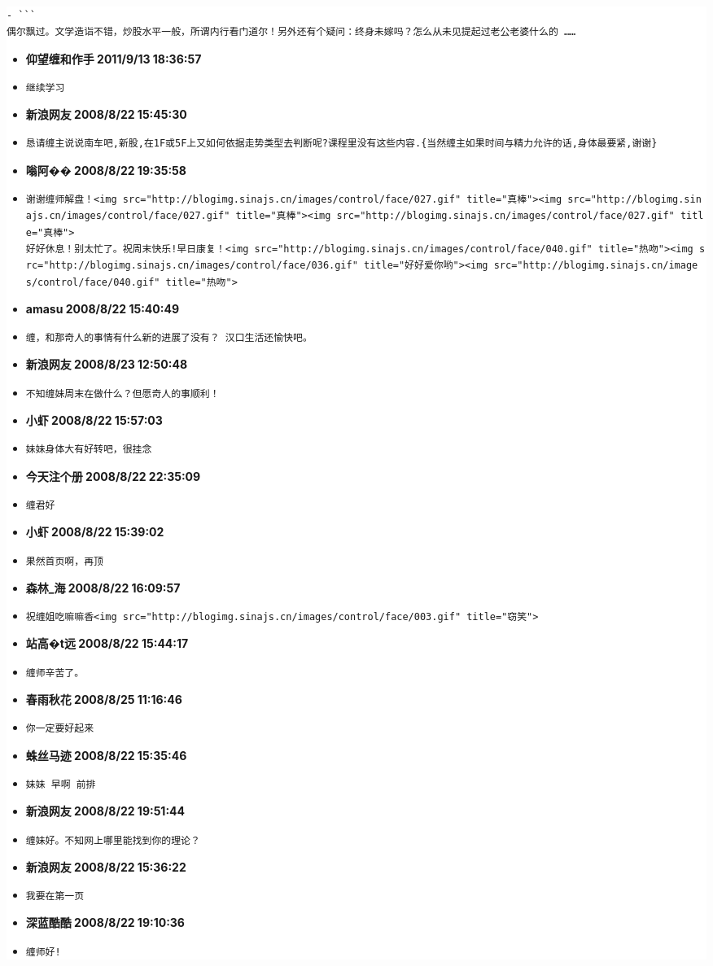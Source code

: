   ```
- ```
  偶尔飘过。文学造诣不错，炒股水平一般，所谓内行看门道尔！另外还有个疑问：终身未嫁吗？怎么从未见提起过老公老婆什么的 ……
  ```
- **仰望缠和作手 2011/9/13 18:36:57**
- ```
  继续学习
  ```
- **新浪网友 2008/8/22 15:45:30**
- ```
  恳请缠主说说南车吧,新股,在1F或5F上又如何依据走势类型去判断呢?课程里没有这些内容.{当然缠主如果时间与精力允许的话,身体最要紧,谢谢}
  ```
- **嗡阿�� 2008/8/22 19:35:58**
- ```
  谢谢缠师解盘！<img src="http://blogimg.sinajs.cn/images/control/face/027.gif" title="真棒"><img src="http://blogimg.sinajs.cn/images/control/face/027.gif" title="真棒"><img src="http://blogimg.sinajs.cn/images/control/face/027.gif" title="真棒">
  好好休息！别太忙了。祝周末快乐!早日康复！<img src="http://blogimg.sinajs.cn/images/control/face/040.gif" title="热吻"><img src="http://blogimg.sinajs.cn/images/control/face/036.gif" title="好好爱你哟"><img src="http://blogimg.sinajs.cn/images/control/face/040.gif" title="热吻">
  ```
- **amasu 2008/8/22 15:40:49**
- ```
  缠，和那奇人的事情有什么新的进展了没有？ 汉口生活还愉快吧。
  ```
- **新浪网友 2008/8/23 12:50:48**
- ```
  不知缠妹周末在做什么？但愿奇人的事顺利！
  ```
- **小虾 2008/8/22 15:57:03**
- ```
  妹妹身体大有好转吧，很挂念
  ```
- **今天注个册 2008/8/22 22:35:09**
- ```
  缠君好
  ```
- **小虾 2008/8/22 15:39:02**
- ```
  果然首页啊，再顶
  ```
- **森林_海 2008/8/22 16:09:57**
- ```
  祝缠姐吃嘛嘛香<img src="http://blogimg.sinajs.cn/images/control/face/003.gif" title="窃笑">
  ```
- **站高�t远 2008/8/22 15:44:17**
- ```
  缠师辛苦了。
  ```
- **春雨秋花 2008/8/25 11:16:46**
- ```
  你一定要好起来
  ```
- **蛛丝马迹 2008/8/22 15:35:46**
- ```
  妹妹 早啊 前排
  ```
- **新浪网友 2008/8/22 19:51:44**
- ```
  缠妹好。不知网上哪里能找到你的理论？
  ```
- **新浪网友 2008/8/22 15:36:22**
- ```
  我要在第一页
  ```
- **深蓝酷酷 2008/8/22 19:10:36**
- ```
  缠师好!
  ```
  ```